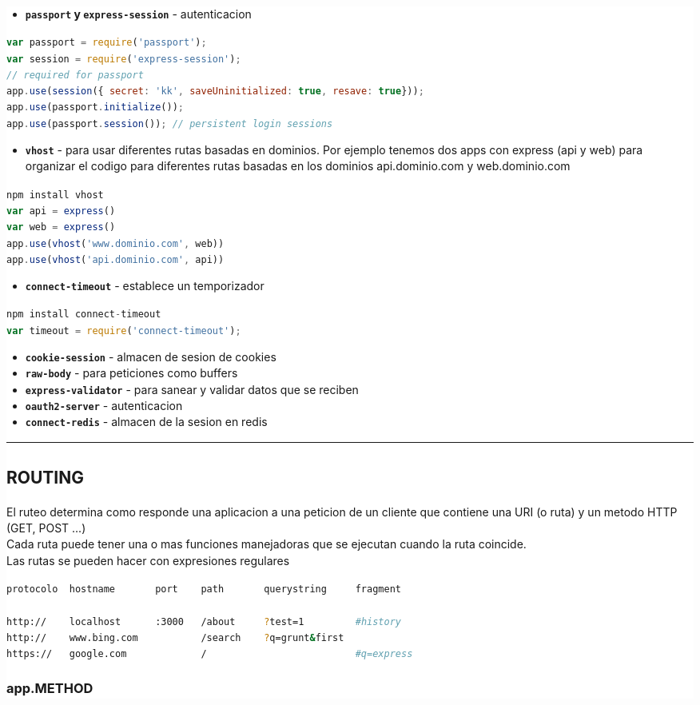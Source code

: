 * **`passport` y `express-session`** - autenticacion  

```javascript
var passport = require('passport');
var session = require('express-session');
// required for passport
app.use(session({ secret: 'kk', saveUninitialized: true, resave: true}));
app.use(passport.initialize());
app.use(passport.session()); // persistent login sessions
```

* **`vhost`** - para usar diferentes rutas basadas en dominios. Por ejemplo tenemos
dos apps con express (api y web) para organizar el codigo para diferentes
rutas basadas en los dominios api.dominio.com y web.dominio.com  

```js
npm install vhost
var api = express()
var web = express()
app.use(vhost('www.dominio.com', web))
app.use(vhost('api.dominio.com', api))
```

* **`connect-timeout`** - establece un temporizador

```js
npm install connect-timeout
var timeout = require('connect-timeout');
```

* **`cookie-session`** - almacen de sesion de cookies  
* **`raw-body`** - para peticiones como buffers  
* **`express-validator`** - para sanear y validar datos que se reciben  
* **`oauth2-server`** - autenticacion  
* **`connect-redis`** - almacen de la sesion en redis  

---

## ROUTING

El ruteo determina como responde una aplicacion a una peticion de un cliente que
contiene una URI (o ruta) y un metodo HTTP (GET, POST ...)  
Cada ruta puede tener una o mas funciones manejadoras que se ejecutan cuando la
ruta coincide.  
Las rutas se pueden hacer con expresiones regulares  

```sh
protocolo  hostname       port    path       querystring     fragment

http://    localhost      :3000   /about     ?test=1         #history
http://    www.bing.com           /search    ?q=grunt&first
https://   google.com             /                          #q=express
```

### app.METHOD
